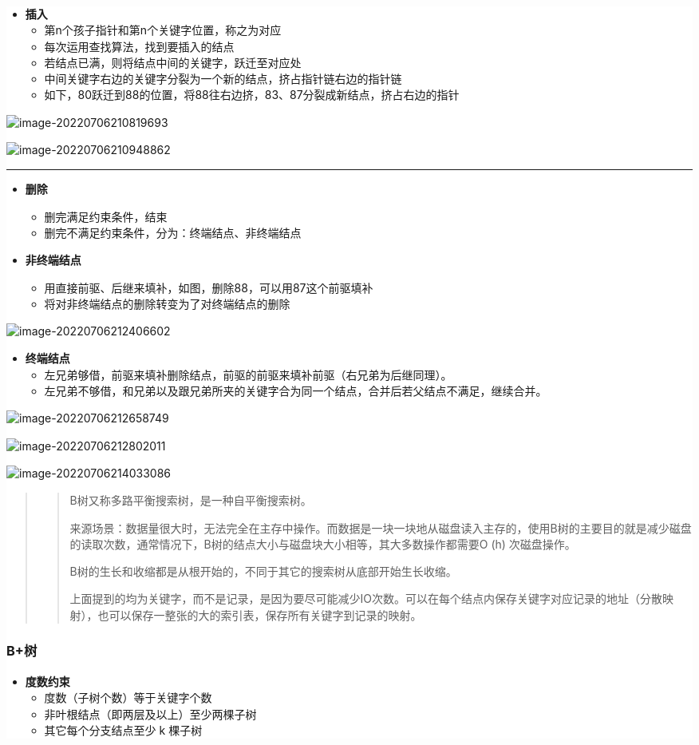 

- **插入**
  - 第n个孩子指针和第n个关键字位置，称之为对应
  - 每次运用查找算法，找到要插入的结点
  - 若结点已满，则将结点中间的关键字，跃迁至对应处
  - 中间关键字右边的关键字分裂为一个新的结点，挤占指针链右边的指针链
  - 如下，80跃迁到88的位置，将88往右边挤，83、87分裂成新结点，挤占右边的指针

![image-20220706210819693](../../../../AppData/Roaming/Typora/typora-user-images/image-20220706210819693.png)

![image-20220706210948862](../../../../AppData/Roaming/Typora/typora-user-images/image-20220706210948862.png)

---



- **删除**
  - 删完满足约束条件，结束
  - 删完不满足约束条件，分为：终端结点、非终端结点



- **非终端结点**
  - 用直接前驱、后继来填补，如图，删除88，可以用87这个前驱填补
  - 将对非终端结点的删除转变为了对终端结点的删除

![image-20220706212406602](../../../../AppData/Roaming/Typora/typora-user-images/image-20220706212406602.png)

- **终端结点**
  - 左兄弟够借，前驱来填补删除结点，前驱的前驱来填补前驱（右兄弟为后继同理）。
  - 左兄弟不够借，和兄弟以及跟兄弟所夹的关键字合为同一个结点，合并后若父结点不满足，继续合并。

![image-20220706212658749](../../../../AppData/Roaming/Typora/typora-user-images/image-20220706212658749.png)

![image-20220706212802011](../../../../AppData/Roaming/Typora/typora-user-images/image-20220706212802011.png)

![image-20220706214033086](../../../../AppData/Roaming/Typora/typora-user-images/image-20220706214033086.png)

> > B树又称多路平衡搜索树，是一种自平衡搜索树。
> >
> > 来源场景：数据量很大时，无法完全在主存中操作。而数据是一块一块地从磁盘读入主存的，使用B树的主要目的就是减少磁盘的读取次数，通常情况下，B树的结点大小与磁盘块大小相等，其大多数操作都需要O (h) 次磁盘操作。
> >
> > B树的生长和收缩都是从根开始的，不同于其它的搜索树从底部开始生长收缩。
> >
> > 上面提到的均为关键字，而不是记录，是因为要尽可能减少IO次数。可以在每个结点内保存关键字对应记录的地址（分散映射），也可以保存一整张的大的索引表，保存所有关键字到记录的映射。





### B+树

- **度数约束**
  - 度数（子树个数）等于关键字个数
  - 非叶根结点（即两层及以上）至少两棵子树
  - 其它每个分支结点至少 k 棵子树
